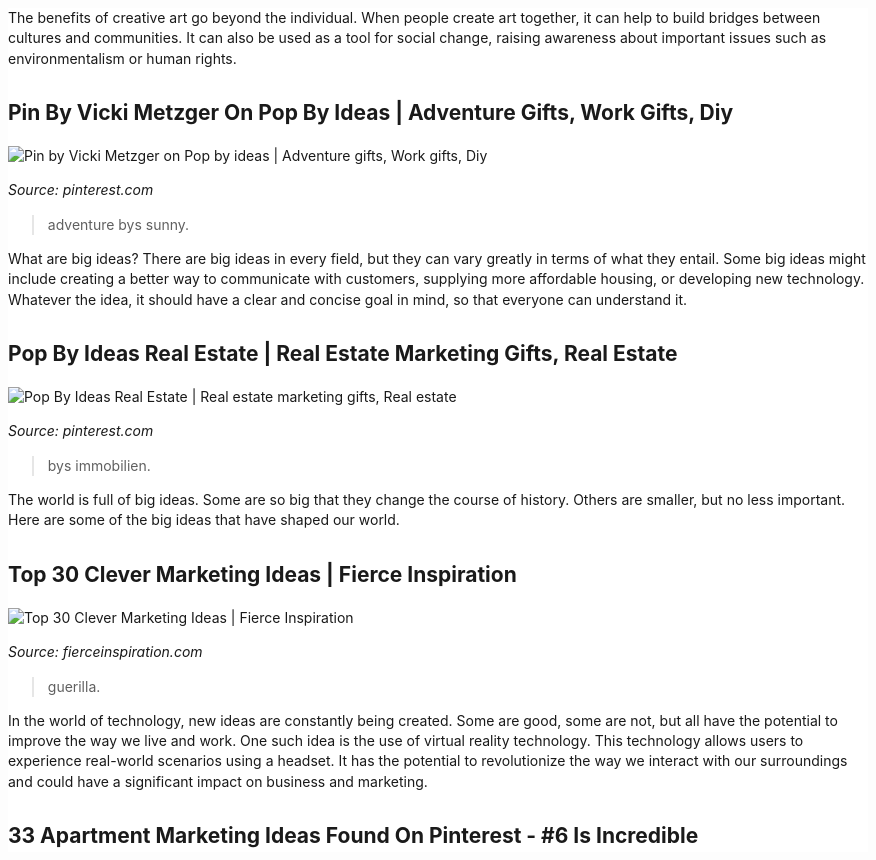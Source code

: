 The benefits of creative art go beyond the individual. When people create art together, it can help to build bridges between cultures and communities. It can also be used as a tool for social change, raising awareness about important issues such as environmentalism or human rights.

    
## Pin By Vicki Metzger On Pop By Ideas | Adventure Gifts, Work Gifts, Diy

<img loading=lazy src="https://i.pinimg.com/originals/5d/d1/78/5dd17860731c549c6a15df2cb5db4f8d.jpg" onerror="this.onerror=null;this.src='https://tse3.mm.bing.net/th?id=OIP.n1c54nk7JTN_DkGWHNIMbgHaLw&amp;pid=15.1';" alt="Pin by Vicki Metzger on Pop by ideas | Adventure gifts, Work gifts, Diy">

_Source: pinterest.com_

>adventure bys sunny. 

	

What are big ideas?
There are big ideas in every field, but they can vary greatly in terms of what they entail. Some big ideas might include creating a better way to communicate with customers, supplying more affordable housing, or developing new technology. Whatever the idea, it should have a clear and concise goal in mind, so that everyone can understand it.

    
## Pop By Ideas Real Estate | Real Estate Marketing Gifts, Real Estate

<img loading=lazy src="https://i.pinimg.com/originals/57/88/ec/5788ecfd64530e50fc69712c5eea84a3.jpg" onerror="this.onerror=null;this.src='https://tse1.mm.bing.net/th?id=OIP.ZVV5YodcgQhkViDDt08HxgAAAA&amp;pid=15.1';" alt="Pop By Ideas Real Estate | Real estate marketing gifts, Real estate">

_Source: pinterest.com_

>bys immobilien. 

	

The world is full of big ideas. Some are so big that they change the course of history. Others are smaller, but no less important. Here are some of the big ideas that have shaped our world.

    
## Top 30 Clever Marketing Ideas | Fierce Inspiration

<img loading=lazy src="https://fierceinspiration.com/wp-content/uploads/2019/01/top-30-clever-marketing-ideas.jpg" onerror="this.onerror=null;this.src='https://tse3.mm.bing.net/th?id=OIP.X-21gSsMSHJ2joTOKq268gHaEK&amp;pid=15.1';" alt="Top 30 Clever Marketing Ideas | Fierce Inspiration">

_Source: fierceinspiration.com_

>guerilla. 

	

In the world of technology, new ideas are constantly being created. Some are good, some are not, but all have the potential to improve the way we live and work. One such idea is the use of virtual reality technology. This technology allows users to experience real-world scenarios using a headset. It has the potential to revolutionize the way we interact with our surroundings and could have a significant impact on business and marketing.

    
## 33 Apartment Marketing Ideas Found On Pinterest - #6 Is Incredible
